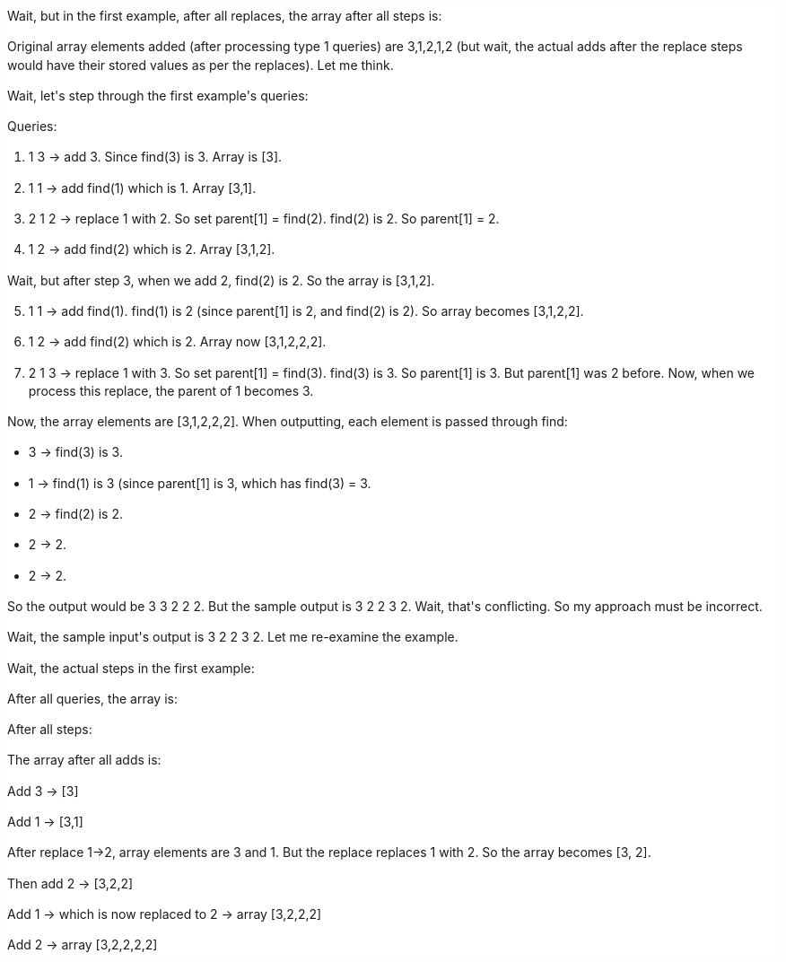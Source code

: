 Wait, but in the first example, after all replaces, the array after all steps is:

Original array elements added (after processing type 1 queries) are 3,1,2,1,2 (but wait, the actual adds after the replace steps would have their stored values as per the replaces). Let me think.

Wait, let's step through the first example's queries:

Queries:

1. 1 3 → add 3. Since find(3) is 3. Array is [3].

2. 1 1 → add find(1) which is 1. Array [3,1].

3. 2 1 2 → replace 1 with 2. So set parent[1] = find(2). find(2) is 2. So parent[1] = 2.

4. 1 2 → add find(2) which is 2. Array [3,1,2].

Wait, but after step 3, when we add 2, find(2) is 2. So the array is [3,1,2].

5. 1 1 → add find(1). find(1) is 2 (since parent[1] is 2, and find(2) is 2). So array becomes [3,1,2,2].

6. 1 2 → add find(2) which is 2. Array now [3,1,2,2,2].

7. 2 1 3 → replace 1 with 3. So set parent[1] = find(3). find(3) is 3. So parent[1] is 3. But parent[1] was 2 before. Now, when we process this replace, the parent of 1 becomes 3.

Now, the array elements are [3,1,2,2,2]. When outputting, each element is passed through find:

- 3 → find(3) is 3.

- 1 → find(1) is 3 (since parent[1] is 3, which has find(3) = 3.

- 2 → find(2) is 2.

- 2 → 2.

- 2 → 2.

So the output would be 3 3 2 2 2. But the sample output is 3 2 2 3 2. Wait, that's conflicting. So my approach must be incorrect.

Wait, the sample input's output is 3 2 2 3 2. Let me re-examine the example.

Wait, the actual steps in the first example:

After all queries, the array is:

After all steps:

The array after all adds is:

Add 3 → [3]

Add 1 → [3,1]

After replace 1→2, array elements are 3 and 1. But the replace replaces 1 with 2. So the array becomes [3, 2].

Then add 2 → [3,2,2]

Add 1 → which is now replaced to 2 → array [3,2,2,2]

Add 2 → array [3,2,2,2,2]
